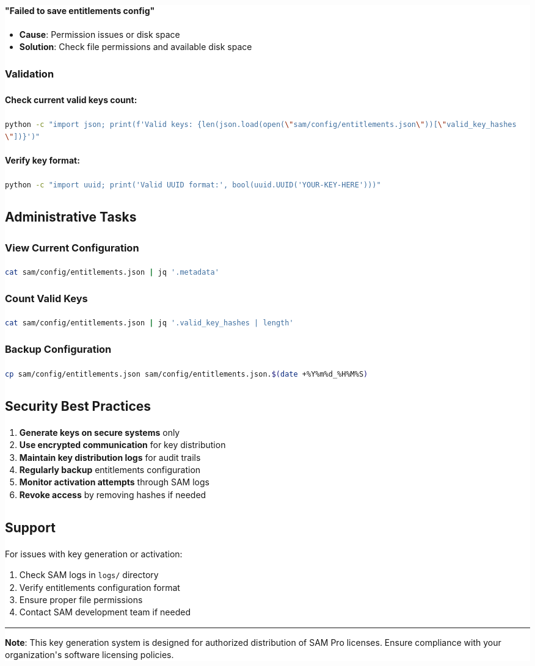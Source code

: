 #### "Failed to save entitlements config"
- **Cause**: Permission issues or disk space
- **Solution**: Check file permissions and available disk space

### Validation

#### Check current valid keys count:
```bash
python -c "import json; print(f'Valid keys: {len(json.load(open(\"sam/config/entitlements.json\"))[\"valid_key_hashes\"])}')"
```

#### Verify key format:
```bash
python -c "import uuid; print('Valid UUID format:', bool(uuid.UUID('YOUR-KEY-HERE')))"
```

## Administrative Tasks

### View Current Configuration
```bash
cat sam/config/entitlements.json | jq '.metadata'
```

### Count Valid Keys
```bash
cat sam/config/entitlements.json | jq '.valid_key_hashes | length'
```

### Backup Configuration
```bash
cp sam/config/entitlements.json sam/config/entitlements.json.$(date +%Y%m%d_%H%M%S)
```

## Security Best Practices

1. **Generate keys on secure systems** only
2. **Use encrypted communication** for key distribution
3. **Maintain key distribution logs** for audit trails
4. **Regularly backup** entitlements configuration
5. **Monitor activation attempts** through SAM logs
6. **Revoke access** by removing hashes if needed

## Support

For issues with key generation or activation:
1. Check SAM logs in `logs/` directory
2. Verify entitlements configuration format
3. Ensure proper file permissions
4. Contact SAM development team if needed

---

**Note**: This key generation system is designed for authorized distribution of SAM Pro licenses. Ensure compliance with your organization's software licensing policies.
